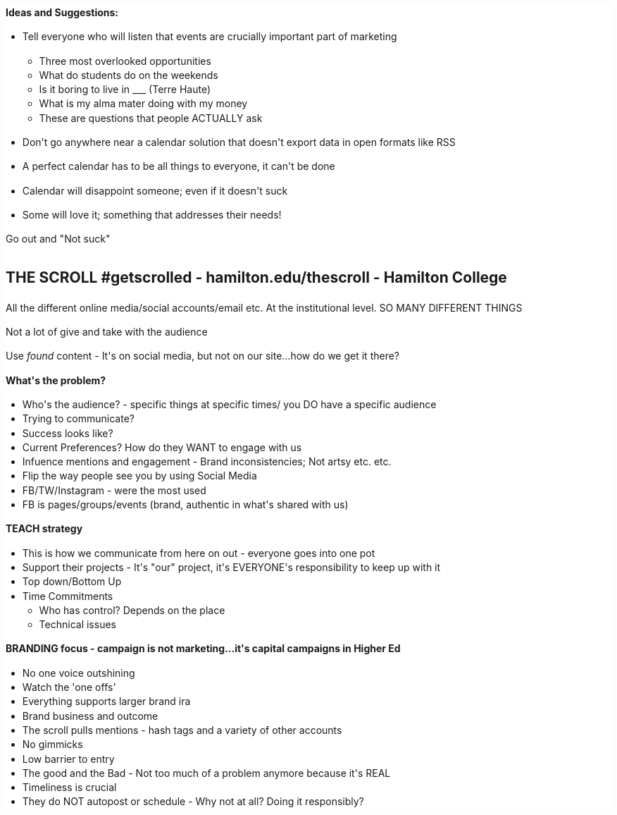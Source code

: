 **Ideas and Suggestions:**

- Tell everyone who will listen that events are crucially important part of marketing
    - Three most overlooked opportunities
    - What do students do on the weekends
    - Is it boring to live in ___ (Terre Haute)
    - What is my alma mater doing with my money
    - These are questions that people ACTUALLY ask
- Don't go anywhere near a calendar solution that doesn't export data in open formats like RSS
- A perfect calendar has to be all things to everyone, it can't be done
- Calendar will disappoint someone; even if it doesn't suck

- Some will love it; something that addresses their needs!

Go out and "Not suck"

## THE SCROLL #getscrolled - hamilton.edu/thescroll - Hamilton College

All the different online media/social accounts/email etc. At the institutional level. SO MANY DIFFERENT THINGS

Not a lot of give and take with the audience

Use *found* content - It's on social media, but not on our site…how do we get it there?

**What's the problem?**

- Who's the audience? - specific things at specific times/ you DO have a specific audience
- Trying to communicate?
- Success looks like?
- Current Preferences? How do they WANT to engage with us
- Infuence mentions and engagement - Brand inconsistencies; Not artsy etc. etc.
- Flip the way people see you by using Social Media
- FB/TW/Instagram - were the most used
- FB is pages/groups/events (brand, authentic in what's shared with us)

**TEACH strategy**

- This is how we communicate from here on out - everyone goes into one pot
- Support their projects - It's "our" project, it's EVERYONE's responsibility to keep up with it
- Top down/Bottom Up
- Time Commitments 
  - Who has control? Depends on the place
  - Technical issues

**BRANDING focus - campaign is not marketing…it's capital campaigns in Higher Ed**

- No one voice outshining
- Watch the 'one offs'
- Everything supports larger brand ira
- Brand business and outcome
- The scroll pulls mentions - hash tags and a variety of other accounts
- No gimmicks
- Low barrier to entry
- The good and the Bad - Not too much of a problem anymore because it's REAL 
- Timeliness is crucial
- They do NOT autopost or schedule - Why not at all? Doing it responsibly?
